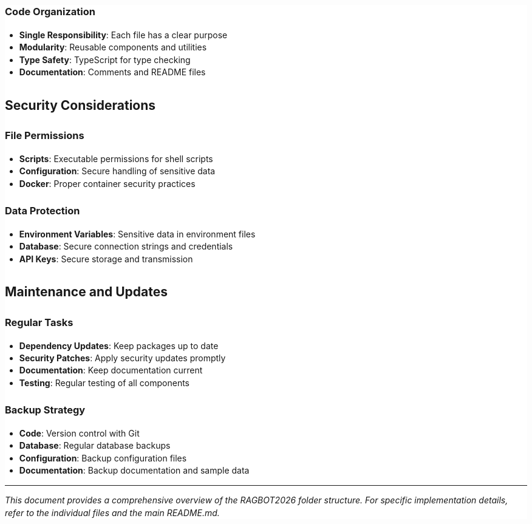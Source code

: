 ### Code Organization
- **Single Responsibility**: Each file has a clear purpose
- **Modularity**: Reusable components and utilities
- **Type Safety**: TypeScript for type checking
- **Documentation**: Comments and README files

## Security Considerations

### File Permissions
- **Scripts**: Executable permissions for shell scripts
- **Configuration**: Secure handling of sensitive data
- **Docker**: Proper container security practices

### Data Protection
- **Environment Variables**: Sensitive data in environment files
- **Database**: Secure connection strings and credentials
- **API Keys**: Secure storage and transmission

## Maintenance and Updates

### Regular Tasks
- **Dependency Updates**: Keep packages up to date
- **Security Patches**: Apply security updates promptly
- **Documentation**: Keep documentation current
- **Testing**: Regular testing of all components

### Backup Strategy
- **Code**: Version control with Git
- **Database**: Regular database backups
- **Configuration**: Backup configuration files
- **Documentation**: Backup documentation and sample data

---

*This document provides a comprehensive overview of the RAGBOT2026 folder structure. For specific implementation details, refer to the individual files and the main README.md.*
